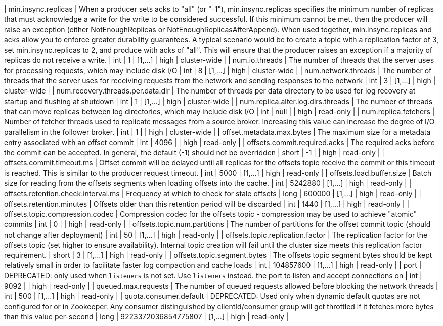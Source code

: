 | min.insync.replicas                      | When a producer sets acks to "all" (or "-1"), min.insync.replicas specifies the minimum number of replicas that must acknowledge a write for the write to be considered successful. If this minimum cannot be met, then the producer will raise an exception (either NotEnoughReplicas or NotEnoughReplicasAfterAppend). When used together, min.insync.replicas and acks allow you to enforce greater durability guarantees. A typical scenario would be to create a topic with a replication factor of 3, set min.insync.replicas to 2, and produce with acks of "all". This will ensure that the producer raises an exception if a majority of replicas do not receive a write. | int      | 1                                        | [1,...]                     | high       | cluster-wide        |
| num.io.threads                           | The number of threads that the server uses for processing requests, which may include disk I/O | int      | 8                                        | [1,...]                     | high       | cluster-wide        |
| num.network.threads                      | The number of threads that the server uses for receiving requests from the network and sending responses to the network | int      | 3                                        | [1,...]                     | high       | cluster-wide        |
| num.recovery.threads.per.data.dir        | The number of threads per data directory to be used for log recovery at startup and flushing at shutdown | int      | 1                                        | [1,...]                     | high       | cluster-wide        |
| num.replica.alter.log.dirs.threads       | The number of threads that can move replicas between log directories, which may include disk I/O | int      | null                                     |                             | high       | read-only           |
| num.replica.fetchers                     | Number of fetcher threads used to replicate messages from a source broker. Increasing this value can increase the degree of I/O parallelism in the follower broker. | int      | 1                                        |                             | high       | cluster-wide        |
| offset.metadata.max.bytes                | The maximum size for a metadata entry associated with an offset commit | int      | 4096                                     |                             | high       | read-only           |
| offsets.commit.required.acks             | The required acks before the commit can be accepted. In general, the default (-1) should not be overridden | short    | -1                                       |                             | high       | read-only           |
| offsets.commit.timeout.ms                | Offset commit will be delayed until all replicas for the offsets topic receive the commit or this timeout is reached. This is similar to the producer request timeout. | int      | 5000                                     | [1,...]                     | high       | read-only           |
| offsets.load.buffer.size                 | Batch size for reading from the offsets segments when loading offsets into the cache. | int      | 5242880                                  | [1,...]                     | high       | read-only           |
| offsets.retention.check.interval.ms      | Frequency at which to check for stale offsets | long     | 600000                                   | [1,...]                     | high       | read-only           |
| offsets.retention.minutes                | Offsets older than this retention period will be discarded | int      | 1440                                     | [1,...]                     | high       | read-only           |
| offsets.topic.compression.codec          | Compression codec for the offsets topic - compression may be used to achieve "atomic" commits | int      | 0                                        |                             | high       | read-only           |
| offsets.topic.num.partitions             | The number of partitions for the offset commit topic (should not change after deployment) | int      | 50                                       | [1,...]                     | high       | read-only           |
| offsets.topic.replication.factor         | The replication factor for the offsets topic (set higher to ensure availability). Internal topic creation will fail until the cluster size meets this replication factor requirement. | short    | 3                                        | [1,...]                     | high       | read-only           |
| offsets.topic.segment.bytes              | The offsets topic segment bytes should be kept relatively small in order to facilitate faster log compaction and cache loads | int      | 104857600                                | [1,...]                     | high       | read-only           |
| port                                     | DEPRECATED: only used when `listeners` is not set. Use `listeners` instead. the port to listen and accept connections on | int      | 9092                                     |                             | high       | read-only           |
| queued.max.requests                      | The number of queued requests allowed before blocking the network threads | int      | 500                                      | [1,...]                     | high       | read-only           |
| quota.consumer.default                   | DEPRECATED: Used only when dynamic default quotas are not configured for or in Zookeeper. Any consumer distinguished by clientId/consumer group will get throttled if it fetches more bytes than this value per-second | long     | 9223372036854775807                      | [1,...]                     | high       | read-only           |